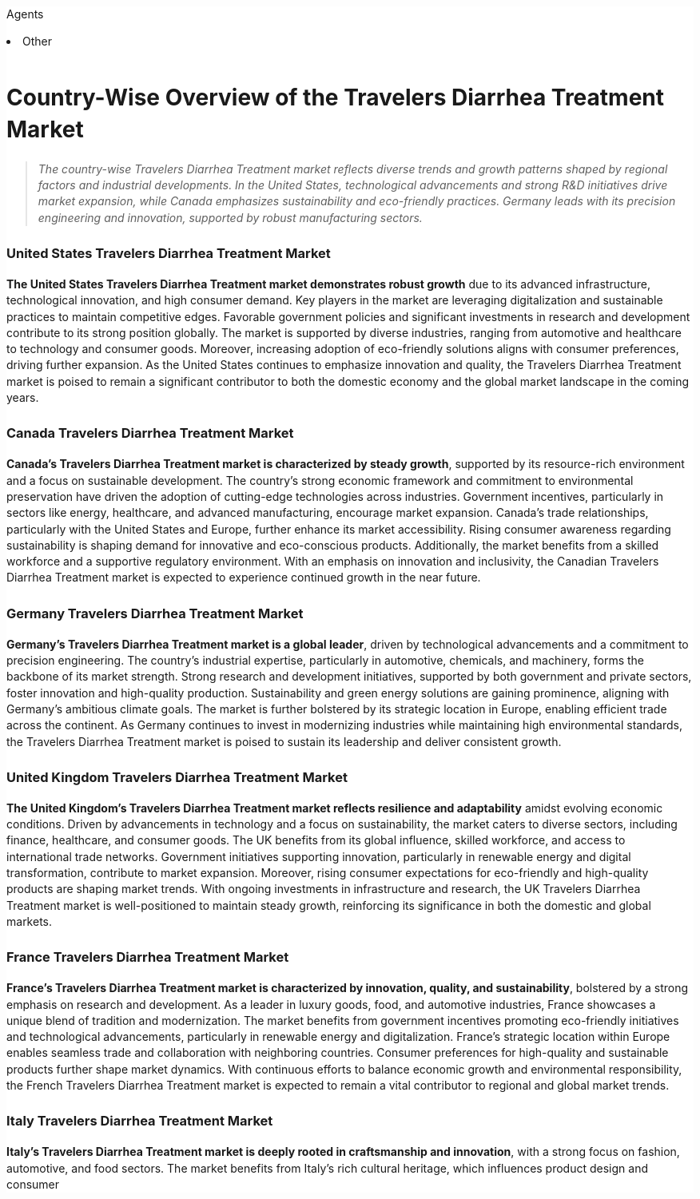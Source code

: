 Agents</li><li>Other</li></ul><h1><span class="">Country-Wise Overview of the Travelers Diarrhea Treatment Market<br /></span></h1><blockquote><p><em><span class="">The country-wise Travelers Diarrhea Treatment market reflects diverse trends and growth patterns shaped by regional factors and industrial developments. In the United States, technological advancements and strong R&amp;D initiatives drive market expansion, while Canada emphasizes sustainability and eco-friendly practices. Germany leads with its precision engineering and innovation, supported by robust manufacturing sectors.</span></em></p></blockquote><h3><strong>United States Travelers Diarrhea Treatment Market</strong></h3><p><strong>The United States Travelers Diarrhea Treatment market demonstrates robust growth</strong> due to its advanced infrastructure, technological innovation, and high consumer demand. Key players in the market are leveraging digitalization and sustainable practices to maintain competitive edges. Favorable government policies and significant investments in research and development contribute to its strong position globally. The market is supported by diverse industries, ranging from automotive and healthcare to technology and consumer goods. Moreover, increasing adoption of eco-friendly solutions aligns with consumer preferences, driving further expansion. As the United States continues to emphasize innovation and quality, the Travelers Diarrhea Treatment market is poised to remain a significant contributor to both the domestic economy and the global market landscape in the coming years.</p><h3><strong>Canada Travelers Diarrhea Treatment Market</strong></h3><p><strong>Canada&rsquo;s Travelers Diarrhea Treatment market is characterized by steady growth</strong>, supported by its resource-rich environment and a focus on sustainable development. The country&rsquo;s strong economic framework and commitment to environmental preservation have driven the adoption of cutting-edge technologies across industries. Government incentives, particularly in sectors like energy, healthcare, and advanced manufacturing, encourage market expansion. Canada&rsquo;s trade relationships, particularly with the United States and Europe, further enhance its market accessibility. Rising consumer awareness regarding sustainability is shaping demand for innovative and eco-conscious products. Additionally, the market benefits from a skilled workforce and a supportive regulatory environment. With an emphasis on innovation and inclusivity, the Canadian Travelers Diarrhea Treatment market is expected to experience continued growth in the near future.</p><h3><strong>Germany Travelers Diarrhea Treatment Market</strong></h3><p><strong>Germany&rsquo;s Travelers Diarrhea Treatment market is a global leader</strong>, driven by technological advancements and a commitment to precision engineering. The country&rsquo;s industrial expertise, particularly in automotive, chemicals, and machinery, forms the backbone of its market strength. Strong research and development initiatives, supported by both government and private sectors, foster innovation and high-quality production. Sustainability and green energy solutions are gaining prominence, aligning with Germany&rsquo;s ambitious climate goals. The market is further bolstered by its strategic location in Europe, enabling efficient trade across the continent. As Germany continues to invest in modernizing industries while maintaining high environmental standards, the Travelers Diarrhea Treatment market is poised to sustain its leadership and deliver consistent growth.</p><h3><strong>United Kingdom Travelers Diarrhea Treatment Market</strong></h3><p><strong>The United Kingdom&rsquo;s Travelers Diarrhea Treatment market reflects resilience and adaptability</strong> amidst evolving economic conditions. Driven by advancements in technology and a focus on sustainability, the market caters to diverse sectors, including finance, healthcare, and consumer goods. The UK benefits from its global influence, skilled workforce, and access to international trade networks. Government initiatives supporting innovation, particularly in renewable energy and digital transformation, contribute to market expansion. Moreover, rising consumer expectations for eco-friendly and high-quality products are shaping market trends. With ongoing investments in infrastructure and research, the UK Travelers Diarrhea Treatment market is well-positioned to maintain steady growth, reinforcing its significance in both the domestic and global markets.</p><h3><strong>France Travelers Diarrhea Treatment Market</strong></h3><p><strong>France&rsquo;s Travelers Diarrhea Treatment market is characterized by innovation, quality, and sustainability</strong>, bolstered by a strong emphasis on research and development. As a leader in luxury goods, food, and automotive industries, France showcases a unique blend of tradition and modernization. The market benefits from government incentives promoting eco-friendly initiatives and technological advancements, particularly in renewable energy and digitalization. France&rsquo;s strategic location within Europe enables seamless trade and collaboration with neighboring countries. Consumer preferences for high-quality and sustainable products further shape market dynamics. With continuous efforts to balance economic growth and environmental responsibility, the French Travelers Diarrhea Treatment market is expected to remain a vital contributor to regional and global market trends.</p><h3><strong>Italy Travelers Diarrhea Treatment Market</strong></h3><p><strong>Italy&rsquo;s Travelers Diarrhea Treatment market is deeply rooted in craftsmanship and innovation</strong>, with a strong focus on fashion, automotive, and food sectors. The market benefits from Italy&rsquo;s rich cultural heritage, which influences product design and consumer